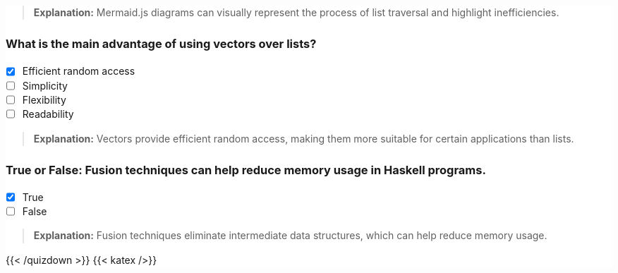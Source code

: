 > **Explanation:** Mermaid.js diagrams can visually represent the process of list traversal and highlight inefficiencies.

### What is the main advantage of using vectors over lists?

- [x] Efficient random access
- [ ] Simplicity
- [ ] Flexibility
- [ ] Readability

> **Explanation:** Vectors provide efficient random access, making them more suitable for certain applications than lists.

### True or False: Fusion techniques can help reduce memory usage in Haskell programs.

- [x] True
- [ ] False

> **Explanation:** Fusion techniques eliminate intermediate data structures, which can help reduce memory usage.

{{< /quizdown >}}
{{< katex />}}


